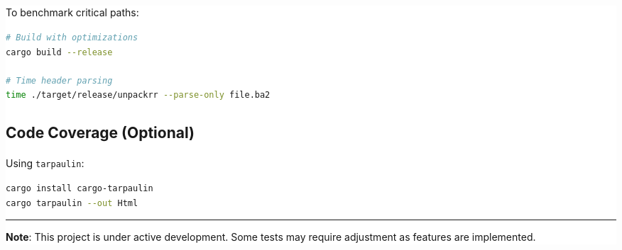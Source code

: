 To benchmark critical paths:

```bash
# Build with optimizations
cargo build --release

# Time header parsing
time ./target/release/unpackrr --parse-only file.ba2
```

## Code Coverage (Optional)

Using `tarpaulin`:

```bash
cargo install cargo-tarpaulin
cargo tarpaulin --out Html
```

---

**Note**: This project is under active development. Some tests may require adjustment as features are implemented.
